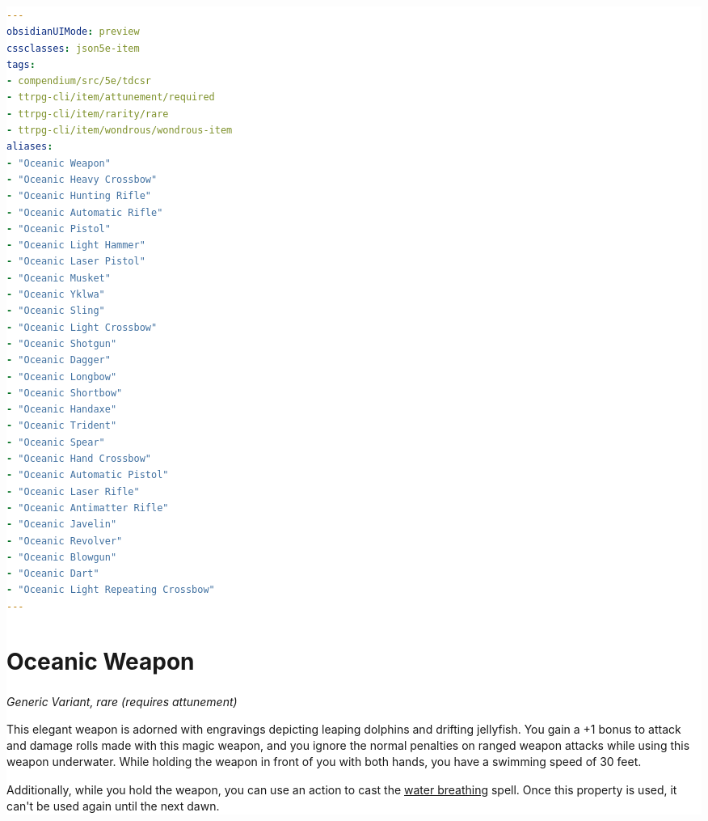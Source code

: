 ```yaml
---
obsidianUIMode: preview
cssclasses: json5e-item
tags:
- compendium/src/5e/tdcsr
- ttrpg-cli/item/attunement/required
- ttrpg-cli/item/rarity/rare
- ttrpg-cli/item/wondrous/wondrous-item
aliases: 
- "Oceanic Weapon"
- "Oceanic Heavy Crossbow"
- "Oceanic Hunting Rifle"
- "Oceanic Automatic Rifle"
- "Oceanic Pistol"
- "Oceanic Light Hammer"
- "Oceanic Laser Pistol"
- "Oceanic Musket"
- "Oceanic Yklwa"
- "Oceanic Sling"
- "Oceanic Light Crossbow"
- "Oceanic Shotgun"
- "Oceanic Dagger"
- "Oceanic Longbow"
- "Oceanic Shortbow"
- "Oceanic Handaxe"
- "Oceanic Trident"
- "Oceanic Spear"
- "Oceanic Hand Crossbow"
- "Oceanic Automatic Pistol"
- "Oceanic Laser Rifle"
- "Oceanic Antimatter Rifle"
- "Oceanic Javelin"
- "Oceanic Revolver"
- "Oceanic Blowgun"
- "Oceanic Dart"
- "Oceanic Light Repeating Crossbow"
---
```

# Oceanic Weapon
*Generic Variant, rare (requires attunement)*  


This elegant weapon is adorned with engravings depicting leaping dolphins and drifting jellyfish. You gain a +1 bonus to attack and damage rolls made with this magic weapon, and you ignore the normal penalties on ranged weapon attacks while using this weapon underwater. While holding the weapon in front of you with both hands, you have a swimming speed of 30 feet.

Additionally, while you hold the weapon, you can use an action to cast the [water breathing](/3-Mechanics/CLI/spells/water-breathing.md) spell. Once this property is used, it can't be used again until the next dawn.
